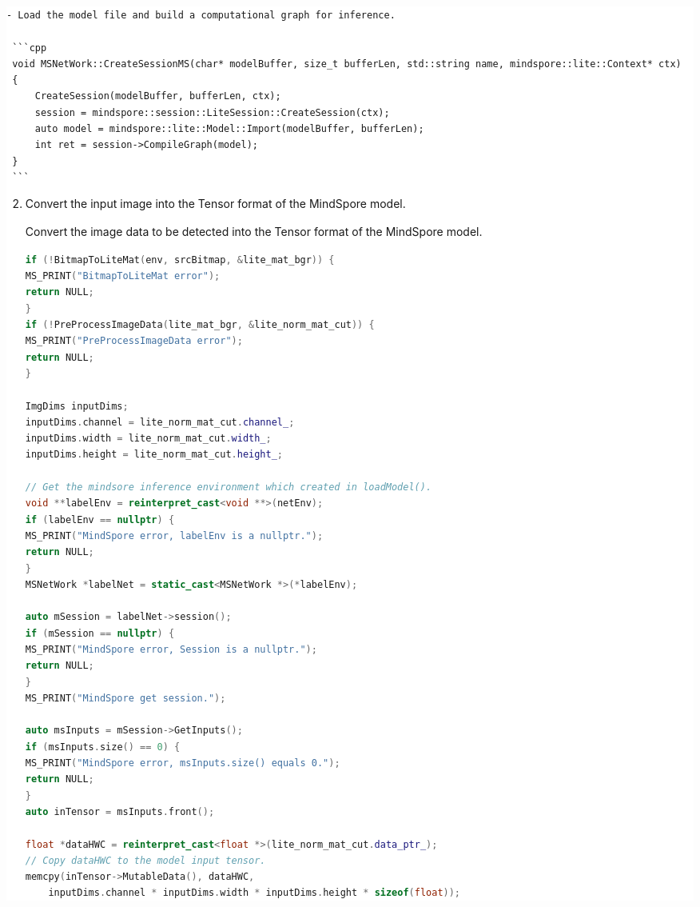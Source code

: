     - Load the model file and build a computational graph for inference.

     ```cpp
     void MSNetWork::CreateSessionMS(char* modelBuffer, size_t bufferLen, std::string name, mindspore::lite::Context* ctx)
     {
         CreateSession(modelBuffer, bufferLen, ctx);  
         session = mindspore::session::LiteSession::CreateSession(ctx);
         auto model = mindspore::lite::Model::Import(modelBuffer, bufferLen);
         int ret = session->CompileGraph(model);
     }
     ```

2. Convert the input image into the Tensor format of the MindSpore model.

   Convert the image data to be detected into the Tensor format of the MindSpore model.

     ```cpp
    if (!BitmapToLiteMat(env, srcBitmap, &lite_mat_bgr)) {
     MS_PRINT("BitmapToLiteMat error");
     return NULL;
    }
    if (!PreProcessImageData(lite_mat_bgr, &lite_norm_mat_cut)) {
     MS_PRINT("PreProcessImageData error");
     return NULL;
    }

    ImgDims inputDims;
    inputDims.channel = lite_norm_mat_cut.channel_;
    inputDims.width = lite_norm_mat_cut.width_;
    inputDims.height = lite_norm_mat_cut.height_;

    // Get the mindsore inference environment which created in loadModel().
    void **labelEnv = reinterpret_cast<void **>(netEnv);
    if (labelEnv == nullptr) {
     MS_PRINT("MindSpore error, labelEnv is a nullptr.");
     return NULL;
    }
    MSNetWork *labelNet = static_cast<MSNetWork *>(*labelEnv);

    auto mSession = labelNet->session();
    if (mSession == nullptr) {
     MS_PRINT("MindSpore error, Session is a nullptr.");
     return NULL;
    }
    MS_PRINT("MindSpore get session.");

    auto msInputs = mSession->GetInputs();
    if (msInputs.size() == 0) {
     MS_PRINT("MindSpore error, msInputs.size() equals 0.");
     return NULL;
    }
    auto inTensor = msInputs.front();

    float *dataHWC = reinterpret_cast<float *>(lite_norm_mat_cut.data_ptr_);
    // Copy dataHWC to the model input tensor.
    memcpy(inTensor->MutableData(), dataHWC,
         inputDims.channel * inputDims.width * inputDims.height * sizeof(float));
    ```
